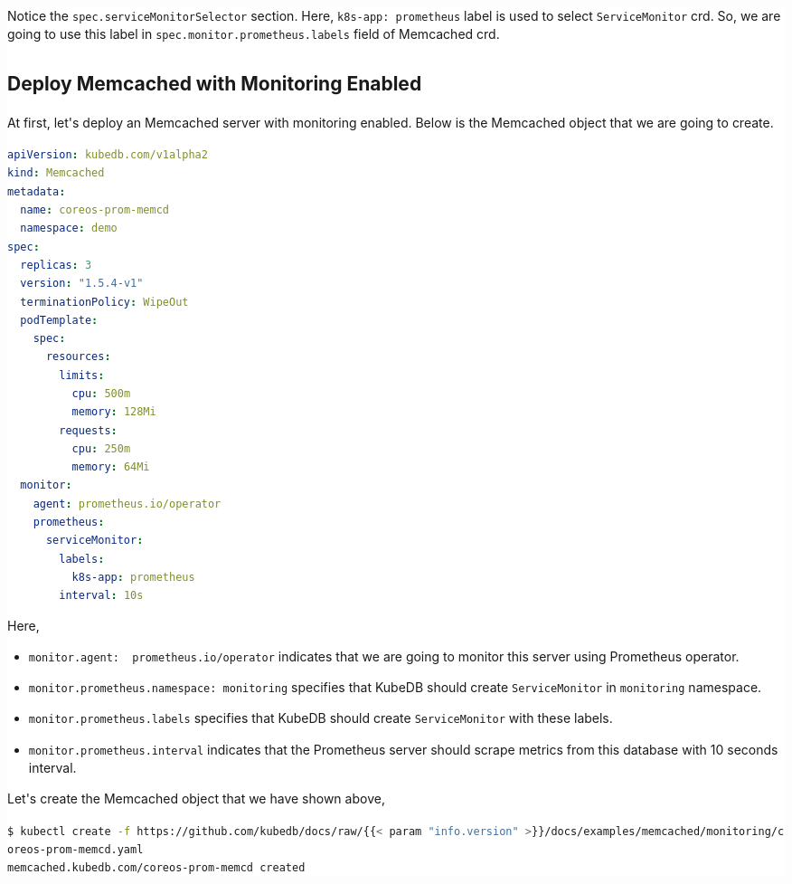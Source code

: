 Notice the `spec.serviceMonitorSelector` section. Here, `k8s-app: prometheus` label is used to select `ServiceMonitor` crd. So, we are going to use this label in `spec.monitor.prometheus.labels` field of Memcached crd.

## Deploy Memcached with Monitoring Enabled

At first, let's deploy an Memcached server with monitoring enabled. Below is the Memcached object that we are going to create.

```yaml
apiVersion: kubedb.com/v1alpha2
kind: Memcached
metadata:
  name: coreos-prom-memcd
  namespace: demo
spec:
  replicas: 3
  version: "1.5.4-v1"
  terminationPolicy: WipeOut
  podTemplate:
    spec:
      resources:
        limits:
          cpu: 500m
          memory: 128Mi
        requests:
          cpu: 250m
          memory: 64Mi
  monitor:
    agent: prometheus.io/operator
    prometheus:
      serviceMonitor:
        labels:
          k8s-app: prometheus
        interval: 10s
```

Here,

- `monitor.agent:  prometheus.io/operator` indicates that we are going to monitor this server using Prometheus operator.
- `monitor.prometheus.namespace: monitoring` specifies that KubeDB should create `ServiceMonitor` in `monitoring` namespace.

- `monitor.prometheus.labels` specifies that KubeDB should create `ServiceMonitor` with these labels.

- `monitor.prometheus.interval` indicates that the Prometheus server should scrape metrics from this database with 10 seconds interval.

Let's create the Memcached object that we have shown above,

```bash
$ kubectl create -f https://github.com/kubedb/docs/raw/{{< param "info.version" >}}/docs/examples/memcached/monitoring/coreos-prom-memcd.yaml
memcached.kubedb.com/coreos-prom-memcd created
```
